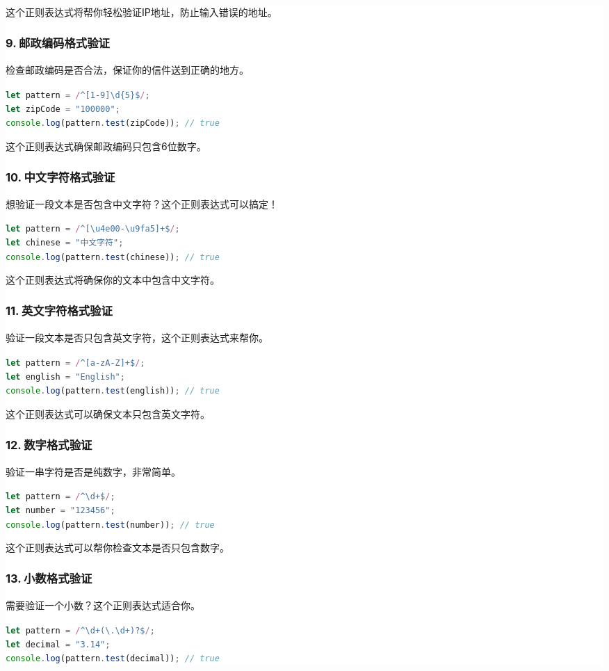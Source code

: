 这个正则表达式将帮你轻松验证IP地址，防止输入错误的地址。

### 9. 邮政编码格式验证

检查邮政编码是否合法，保证你的信件送到正确的地方。

```javascript
let pattern = /^[1-9]\d{5}$/;
let zipCode = "100000";
console.log(pattern.test(zipCode)); // true
```

这个正则表达式确保邮政编码只包含6位数字。

### 10. 中文字符格式验证

想验证一段文本是否包含中文字符？这个正则表达式可以搞定！

```javascript
let pattern = /^[\u4e00-\u9fa5]+$/;
let chinese = "中文字符";
console.log(pattern.test(chinese)); // true
```

这个正则表达式将确保你的文本中包含中文字符。

### 11. 英文字符格式验证

验证一段文本是否只包含英文字符，这个正则表达式来帮你。

```javascript
let pattern = /^[a-zA-Z]+$/;
let english = "English";
console.log(pattern.test(english)); // true
```

这个正则表达式可以确保文本只包含英文字符。

### 12. 数字格式验证

验证一串字符是否是纯数字，非常简单。

```javascript
let pattern = /^\d+$/;
let number = "123456";
console.log(pattern.test(number)); // true
```

这个正则表达式可以帮你检查文本是否只包含数字。

### 13. 小数格式验证

需要验证一个小数？这个正则表达式适合你。

```javascript
let pattern = /^\d+(\.\d+)?$/;
let decimal = "3.14";
console.log(pattern.test(decimal)); // true
```
